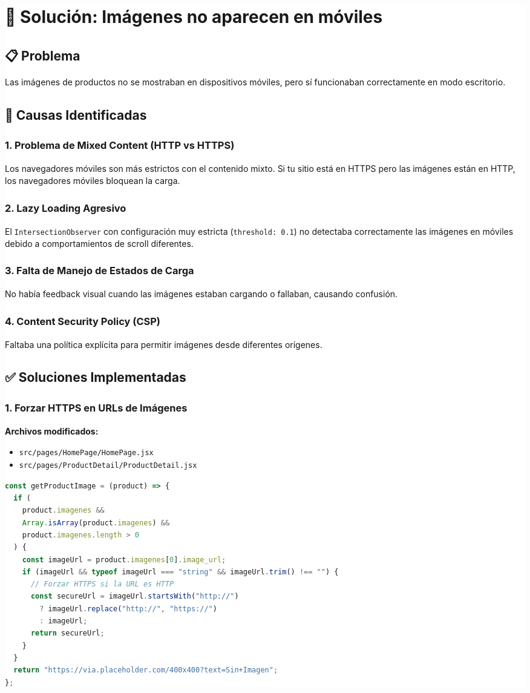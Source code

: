 # 🔧 Solución: Imágenes no aparecen en móviles

## 📋 Problema

Las imágenes de productos no se mostraban en dispositivos móviles, pero sí funcionaban correctamente en modo escritorio.

## 🎯 Causas Identificadas

### 1. **Problema de Mixed Content (HTTP vs HTTPS)**

Los navegadores móviles son más estrictos con el contenido mixto. Si tu sitio está en HTTPS pero las imágenes están en HTTP, los navegadores móviles bloquean la carga.

### 2. **Lazy Loading Agresivo**

El `IntersectionObserver` con configuración muy estricta (`threshold: 0.1`) no detectaba correctamente las imágenes en móviles debido a comportamientos de scroll diferentes.

### 3. **Falta de Manejo de Estados de Carga**

No había feedback visual cuando las imágenes estaban cargando o fallaban, causando confusión.

### 4. **Content Security Policy (CSP)**

Faltaba una política explícita para permitir imágenes desde diferentes orígenes.

## ✅ Soluciones Implementadas

### 1. **Forzar HTTPS en URLs de Imágenes**

**Archivos modificados:**

- `src/pages/HomePage/HomePage.jsx`
- `src/pages/ProductDetail/ProductDetail.jsx`

```javascript
const getProductImage = (product) => {
  if (
    product.imagenes &&
    Array.isArray(product.imagenes) &&
    product.imagenes.length > 0
  ) {
    const imageUrl = product.imagenes[0].image_url;
    if (imageUrl && typeof imageUrl === "string" && imageUrl.trim() !== "") {
      // Forzar HTTPS si la URL es HTTP
      const secureUrl = imageUrl.startsWith("http://")
        ? imageUrl.replace("http://", "https://")
        : imageUrl;
      return secureUrl;
    }
  }
  return "https://via.placeholder.com/400x400?text=Sin+Imagen";
};
```
